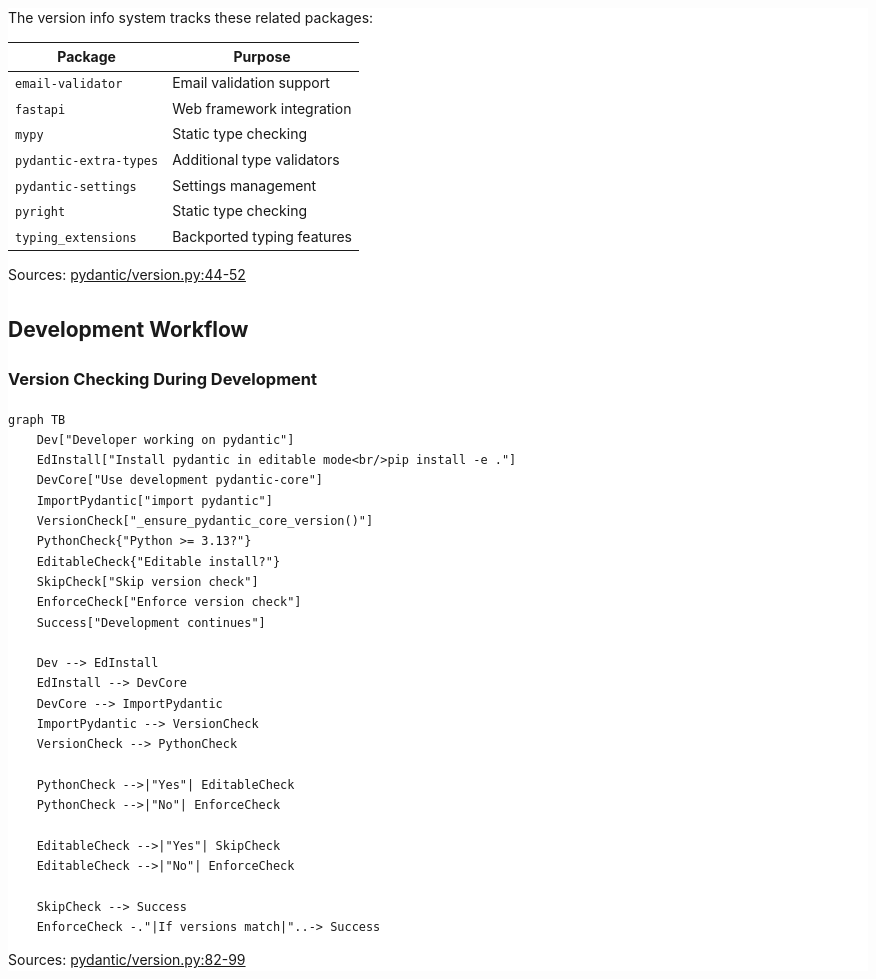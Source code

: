 The version info system tracks these related packages:

| Package | Purpose |
|---------|---------|
| `email-validator` | Email validation support |
| `fastapi` | Web framework integration |
| `mypy` | Static type checking |
| `pydantic-extra-types` | Additional type validators |
| `pydantic-settings` | Settings management |
| `pyright` | Static type checking |
| `typing_extensions` | Backported typing features |

Sources: [pydantic/version.py:44-52]()

## Development Workflow

### Version Checking During Development

```mermaid
graph TB
    Dev["Developer working on pydantic"]
    EdInstall["Install pydantic in editable mode<br/>pip install -e ."]
    DevCore["Use development pydantic-core"]
    ImportPydantic["import pydantic"]
    VersionCheck["_ensure_pydantic_core_version()"]
    PythonCheck{"Python >= 3.13?"}
    EditableCheck{"Editable install?"}
    SkipCheck["Skip version check"]
    EnforceCheck["Enforce version check"]
    Success["Development continues"]
    
    Dev --> EdInstall
    EdInstall --> DevCore
    DevCore --> ImportPydantic
    ImportPydantic --> VersionCheck
    VersionCheck --> PythonCheck
    
    PythonCheck -->|"Yes"| EditableCheck
    PythonCheck -->|"No"| EnforceCheck
    
    EditableCheck -->|"Yes"| SkipCheck
    EditableCheck -->|"No"| EnforceCheck
    
    SkipCheck --> Success
    EnforceCheck -."|If versions match|"..-> Success
```

Sources: [pydantic/version.py:82-99]()
